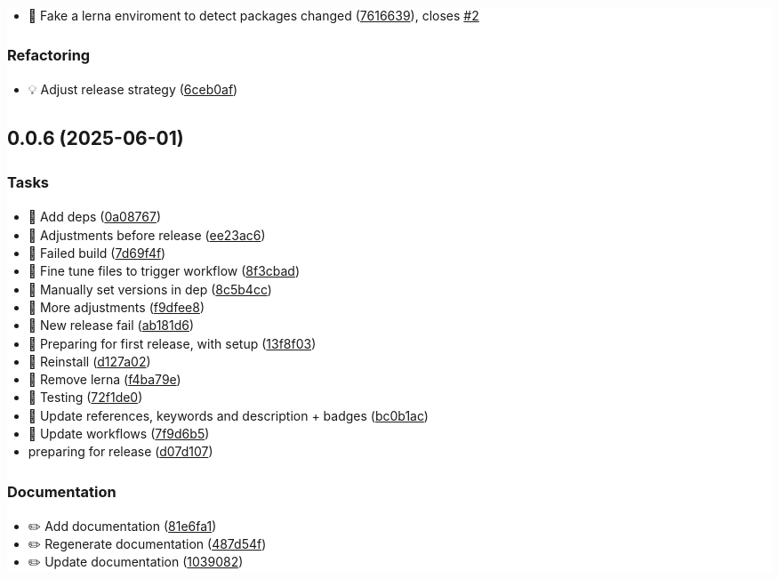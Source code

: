 * 🐛 Fake a lerna enviroment to detect packages changed ([7616639](https://github.com/phun-ky/hybrid-compute/commit/7616639ab7c6b2dea7b145ea1b8651802662d46a)), closes [#2](https://github.com/phun-ky/hybrid-compute/issues/2)

### Refactoring

* 💡 Adjust release strategy ([6ceb0af](https://github.com/phun-ky/hybrid-compute/commit/6ceb0afd954348fb74643b7b4fa27874e621180e))

## 0.0.6 (2025-06-01)

### Tasks

* 🤖 Add deps ([0a08767](https://github.com/phun-ky/hybrid-compute/commit/0a08767abed76c91ea902363890bb8f99e44a1da))
* 🤖 Adjustments before release ([ee23ac6](https://github.com/phun-ky/hybrid-compute/commit/ee23ac627f7d04c3c2b4fdf9b2dc1f826fa21593))
* 🤖 Failed build ([7d69f4f](https://github.com/phun-ky/hybrid-compute/commit/7d69f4f093b3e267ef0b6f944e85919d1f83073f))
* 🤖 Fine tune files to trigger workflow ([8f3cbad](https://github.com/phun-ky/hybrid-compute/commit/8f3cbad6c7106355540cbaa88593909267b9d123))
* 🤖 Manually set versions in dep ([8c5b4cc](https://github.com/phun-ky/hybrid-compute/commit/8c5b4cc44ea999dd4fa1a69f0268aebc86c16bba))
* 🤖 More adjustments ([f9dfee8](https://github.com/phun-ky/hybrid-compute/commit/f9dfee8fb9eb2e1cb104fca9ea24903a69d16f26))
* 🤖 New release fail ([ab181d6](https://github.com/phun-ky/hybrid-compute/commit/ab181d6d145c57c87ad1e2ca9d697d8244449134))
* 🤖 Preparing for first release, with setup ([13f8f03](https://github.com/phun-ky/hybrid-compute/commit/13f8f03def7941c79b3695d0ba2409c6f9ba0896))
* 🤖 Reinstall ([d127a02](https://github.com/phun-ky/hybrid-compute/commit/d127a0291a7e1527508b7bf05f6604b786d439a5))
* 🤖 Remove lerna ([f4ba79e](https://github.com/phun-ky/hybrid-compute/commit/f4ba79ed10bb66271859cdfb905b8e4a8979784e))
* 🤖 Testing ([72f1de0](https://github.com/phun-ky/hybrid-compute/commit/72f1de05382902108b53a6cf0d6ed7d319ec1ddd))
* 🤖 Update references, keywords and description + badges ([bc0b1ac](https://github.com/phun-ky/hybrid-compute/commit/bc0b1ac537bc9610ade89fc001132776d096fd55))
* 🤖 Update workflows ([7f9d6b5](https://github.com/phun-ky/hybrid-compute/commit/7f9d6b55f7180bb0179fc9159d7453395e2ca1af))
* preparing for release ([d07d107](https://github.com/phun-ky/hybrid-compute/commit/d07d10777a200a755965cef115106430805fe70b))

### Documentation

* ✏️ Add documentation ([81e6fa1](https://github.com/phun-ky/hybrid-compute/commit/81e6fa189a3fb974e89c03a846d030118fdedbe4))
* ✏️ Regenerate documentation ([487d54f](https://github.com/phun-ky/hybrid-compute/commit/487d54ffb40abc03315e04fd2e5c1434fc3e9b27))
* ✏️ Update documentation ([1039082](https://github.com/phun-ky/hybrid-compute/commit/10390822d4a087a7a26b7a25ce25cb9099dbce94))

